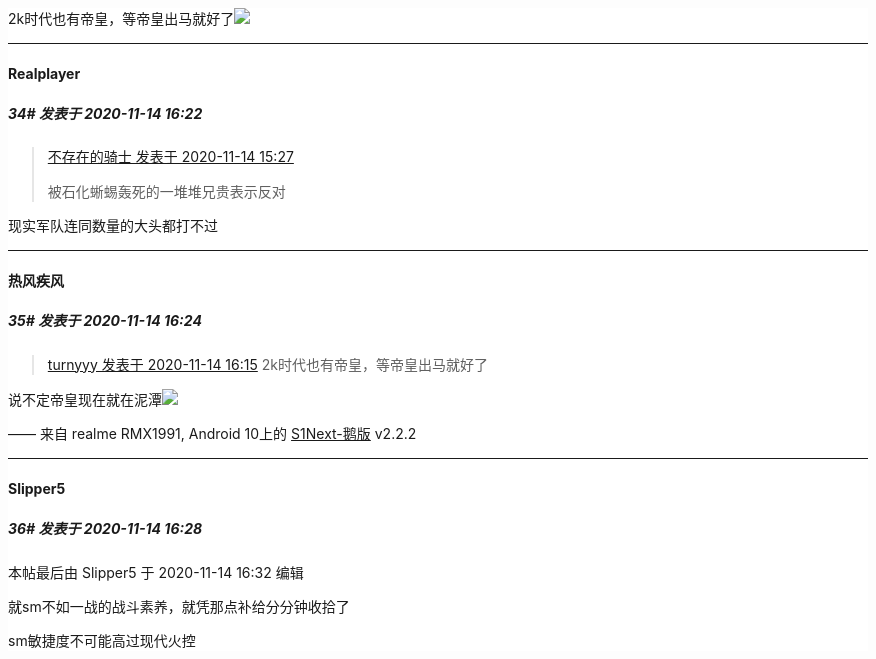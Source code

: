 


2k时代也有帝皇，等帝皇出马就好了<img src="https://static.saraba1st.com/image/smiley/face2017/067.png" referrerpolicy="no-referrer">







*****

####  Realplayer  
##### 34#       发表于 2020-11-14 16:22



<blockquote><a href="httphttps://bbs.saraba1st.com/2b/forum.php?mod=redirect&amp;goto=findpost&amp;pid=49391670&amp;ptid=1972178" target="_blank">不存在的骑士 发表于 2020-11-14 15:27</a>

被石化蜥蜴轰死的一堆堆兄贵表示反对</blockquote>
现实军队连同数量的大头都打不过







*****

####  热风疾风  
##### 35#       发表于 2020-11-14 16:24



<blockquote><a href="httphttps://bbs.saraba1st.com/2b/forum.php?mod=redirect&amp;goto=findpost&amp;pid=49392088&amp;ptid=1972178" target="_blank">turnyyy 发表于 2020-11-14 16:15</a>
2k时代也有帝皇，等帝皇出马就好了</blockquote>
说不定帝皇现在就在泥潭<img src="https://static.saraba1st.com/image/smiley/face2017/049.png" referrerpolicy="no-referrer">

—— 来自 realme RMX1991, Android 10上的 [S1Next-鹅版](https://github.com/ykrank/S1-Next/releases) v2.2.2







*****

####  Slipper5  
##### 36#       发表于 2020-11-14 16:28



 本帖最后由 Slipper5 于 2020-11-14 16:32 编辑 

就sm不如一战的战斗素养，就凭那点补给分分钟收拾了

sm敏捷度不可能高过现代火控




